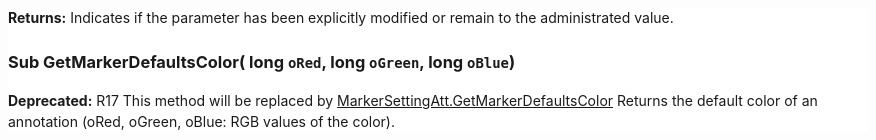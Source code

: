 **Returns:**      Indicates if the parameter has been explicitly modified or remain to the administrated value.  
### Sub **GetMarkerDefaultsColor**( long  `oRed`,  long  `oGreen`,  long  `oBlue`)

**Deprecated:**      R17 This method will be replaced by [MarkerSettingAtt.GetMarkerDefaultsColor](../NavigatorInterfaces/interface_MarkerSettingAtt_54542.htm#GetMarkerDefaultsColor) Returns the default color of an annotation (oRed, oGreen, oBlue: RGB values of the color).  
